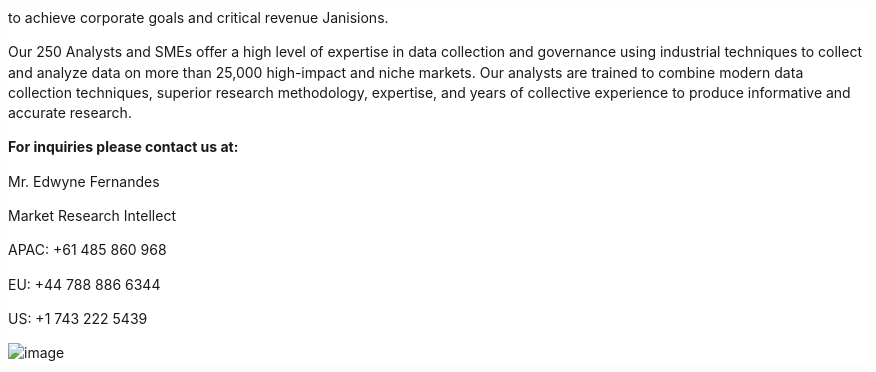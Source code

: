 to achieve corporate goals and critical revenue Janisions.</p><p><span class="">Our 250 Analysts and SMEs offer a high level of expertise in data collection and governance using industrial techniques to collect and analyze data on more than 25,000 high-impact and niche markets. Our analysts are trained to combine modern data collection techniques, superior research methodology, expertise, and years of collective experience to produce informative and accurate research.</span></p><p><strong>For inquiries please contact us at:</strong></p><p>Mr. Edwyne Fernandes</p><p>Market Research Intellect</p><p>APAC: +61 485 860 968</p><p>EU: +44 788 886 6344</p><p>US: +1 743 222 5439</p>
![image](https://github.com/user-attachments/assets/6920817c-4406-4762-838d-9029bfe2f028)
